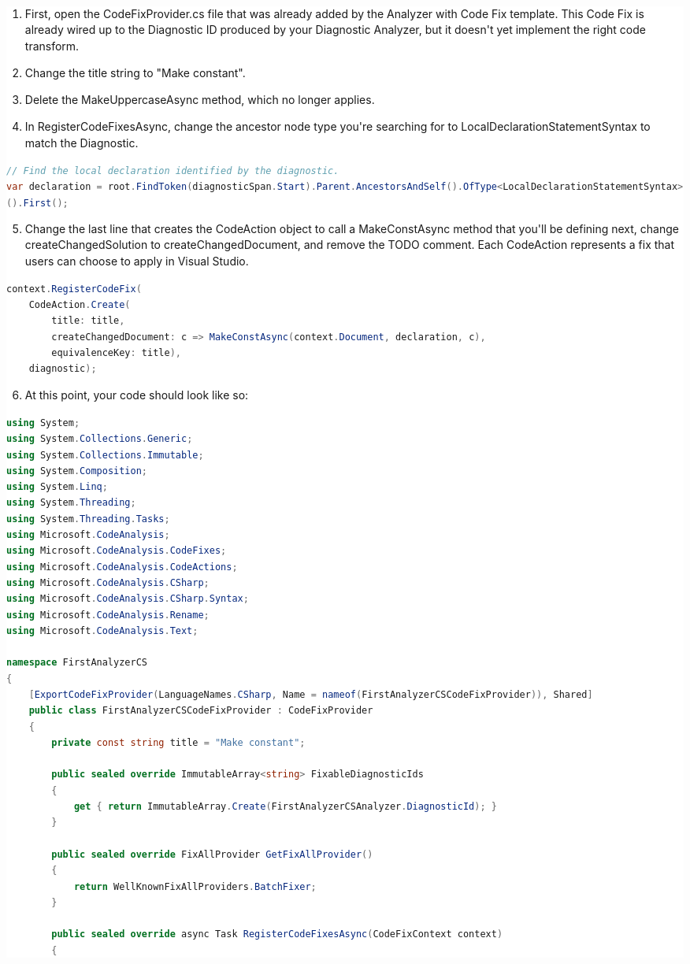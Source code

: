 1) First, open the CodeFixProvider.cs file that was already added by the Analyzer with Code Fix template.  This Code Fix is already wired up to the Diagnostic ID produced by your Diagnostic Analyzer, but it doesn't yet implement the right code transform.

2) Change the title string to "Make constant".

3) Delete the MakeUppercaseAsync method, which no longer applies.

4) In RegisterCodeFixesAsync, change the ancestor node type you're searching for to LocalDeclarationStatementSyntax to match the Diagnostic.

```C#
// Find the local declaration identified by the diagnostic.
var declaration = root.FindToken(diagnosticSpan.Start).Parent.AncestorsAndSelf().OfType<LocalDeclarationStatementSyntax>().First();
```

5) Change the last line that creates the CodeAction object to call a MakeConstAsync method that you'll be defining next, change createChangedSolution to createChangedDocument, and remove the TODO comment. Each CodeAction represents a fix that users can choose to apply in Visual Studio.

```C#
context.RegisterCodeFix(
    CodeAction.Create(
        title: title,
        createChangedDocument: c => MakeConstAsync(context.Document, declaration, c),
        equivalenceKey: title),
    diagnostic);
```

6) At this point, your code should look like so:

```C#
using System;
using System.Collections.Generic;
using System.Collections.Immutable;
using System.Composition;
using System.Linq;
using System.Threading;
using System.Threading.Tasks;
using Microsoft.CodeAnalysis;
using Microsoft.CodeAnalysis.CodeFixes;
using Microsoft.CodeAnalysis.CodeActions;
using Microsoft.CodeAnalysis.CSharp;
using Microsoft.CodeAnalysis.CSharp.Syntax;
using Microsoft.CodeAnalysis.Rename;
using Microsoft.CodeAnalysis.Text;

namespace FirstAnalyzerCS
{
    [ExportCodeFixProvider(LanguageNames.CSharp, Name = nameof(FirstAnalyzerCSCodeFixProvider)), Shared]
    public class FirstAnalyzerCSCodeFixProvider : CodeFixProvider
    {
        private const string title = "Make constant";

        public sealed override ImmutableArray<string> FixableDiagnosticIds
        {
            get { return ImmutableArray.Create(FirstAnalyzerCSAnalyzer.DiagnosticId); }
        }

        public sealed override FixAllProvider GetFixAllProvider()
        {
            return WellKnownFixAllProviders.BatchFixer;
        }

        public sealed override async Task RegisterCodeFixesAsync(CodeFixContext context)
        {
```